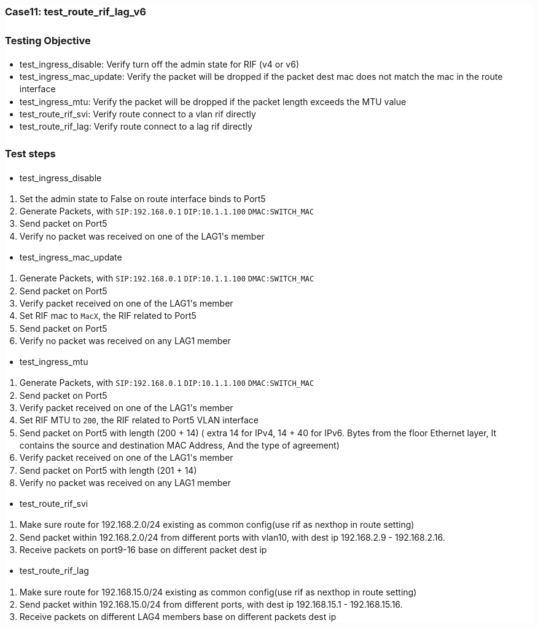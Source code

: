 ### Case11: test_route_rif_lag_v6

### Testing Objective  
- test_ingress_disable:   Verify turn off the admin state for RIF (v4 or v6)
- test_ingress_mac_update: Verify the packet will be dropped if the packet dest mac does not match the mac in the route interface 
- test_ingress_mtu:       Verify the packet will be dropped if the packet length exceeds the MTU value
- test_route_rif_svi: Verify route connect to a vlan rif directly
- test_route_rif_lag: Verify route connect to a lag rif directly

### Test steps  

- test_ingress_disable

1. Set the admin state to False on route interface binds to Port5
2. Generate Packets, with ``SIP:192.168.0.1`` ``DIP:10.1.1.100`` ``DMAC:SWITCH_MAC``
3. Send packet on Port5
4. Verify no packet was received on one of the LAG1's member

- test_ingress_mac_update

1. Generate Packets, with ``SIP:192.168.0.1`` ``DIP:10.1.1.100`` ``DMAC:SWITCH_MAC``
2. Send packet on Port5
3. Verify packet received on one of the LAG1's member
4. Set RIF mac to ``MacX``, the RIF related to Port5
5. Send packet on Port5 
6. Verify no packet was received on any LAG1 member

- test_ingress_mtu

1. Generate Packets, with ``SIP:192.168.0.1`` ``DIP:10.1.1.100`` ``DMAC:SWITCH_MAC``
2. Send packet on Port5
3. Verify packet received on one of the LAG1's member
4. Set RIF MTU to ``200``, the RIF related to Port5 VLAN interface
5. Send packet on Port5 with length (200 + 14) ( extra 14 for IPv4, 14 + 40 for IPv6. Bytes from the floor Ethernet layer, It contains the source and destination MAC Address, And the type of agreement)
6. Verify packet received on one of the LAG1's member
7. Send packet on Port5 with length (201 + 14)
8. Verify no packet was received on any LAG1 member

- test_route_rif_svi

1. Make sure route for 192.168.2.0/24 existing as common config(use rif as nexthop in route setting)
2. Send packet within 192.168.2.0/24 from different ports with vlan10, with dest ip 192.168.2.9 - 192.168.2.16.
3. Receive packets on port9-16 base on different packet dest ip

- test_route_rif_lag

1. Make sure route for 192.168.15.0/24 existing as common config(use rif as nexthop in route setting)
2. Send packet within 192.168.15.0/24 from different ports, with dest ip 192.168.15.1 - 192.168.15.16.
3. Receive packets on different LAG4 members base on different packets dest ip

